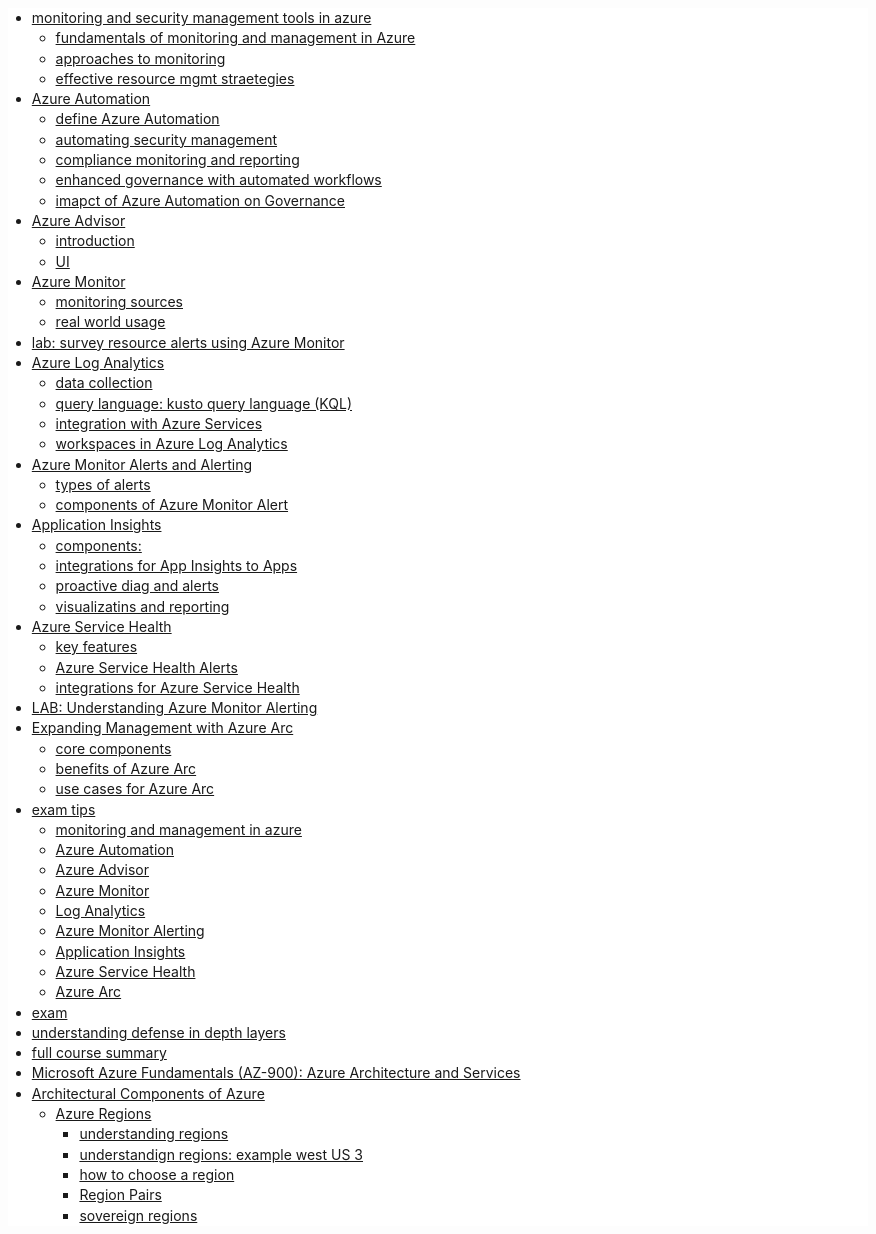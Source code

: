   - [monitoring and security management tools in azure](#monitoring-and-security-management-tools-in-azure-1)
    - [fundamentals of monitoring and management in Azure](#fundamentals-of-monitoring-and-management-in-azure)
    - [approaches to monitoring](#approaches-to-monitoring)
    - [effective resource mgmt straetegies](#effective-resource-mgmt-straetegies)
  - [Azure Automation](#azure-automation)
    - [define Azure Automation](#define-azure-automation)
    - [automating security management](#automating-security-management)
    - [compliance monitoring and reporting](#compliance-monitoring-and-reporting)
    - [enhanced governance with automated workflows](#enhanced-governance-with-automated-workflows)
    - [imapct of Azure Automation on Governance](#imapct-of-azure-automation-on-governance)
  - [Azure Advisor](#azure-advisor)
    - [introduction](#introduction)
    - [UI](#ui)
  - [Azure Monitor](#azure-monitor)
    - [monitoring sources](#monitoring-sources)
    - [real world usage](#real-world-usage)
  - [lab: survey resource alerts using Azure Monitor](#lab-survey-resource-alerts-using-azure-monitor)
  - [Azure Log Analytics](#azure-log-analytics)
    - [data collection](#data-collection)
    - [query language: kusto query language (KQL)](#query-language-kusto-query-language-kql)
    - [integration with Azure Services](#integration-with-azure-services)
    - [workspaces in Azure Log Analytics](#workspaces-in-azure-log-analytics)
  - [Azure Monitor Alerts and Alerting](#azure-monitor-alerts-and-alerting)
    - [types of alerts](#types-of-alerts)
    - [components of Azure Monitor Alert](#components-of-azure-monitor-alert)
  - [Application Insights](#application-insights)
    - [components:](#components)
    - [integrations for App Insights to Apps](#integrations-for-app-insights-to-apps)
    - [proactive diag and alerts](#proactive-diag-and-alerts)
    - [visualizatins and reporting](#visualizatins-and-reporting)
  - [Azure Service Health](#azure-service-health)
    - [key features](#key-features)
    - [Azure Service Health Alerts](#azure-service-health-alerts)
    - [integrations for Azure Service Health](#integrations-for-azure-service-health)
  - [LAB: Understanding Azure Monitor Alerting](#lab-understanding-azure-monitor-alerting)
  - [Expanding Management with Azure Arc](#expanding-management-with-azure-arc)
    - [core components](#core-components)
    - [benefits of Azure Arc](#benefits-of-azure-arc)
    - [use cases for Azure Arc](#use-cases-for-azure-arc)
  - [exam tips](#exam-tips-4)
    - [monitoring and management in azure](#monitoring-and-management-in-azure)
    - [Azure Automation](#azure-automation-1)
    - [Azure Advisor](#azure-advisor-1)
    - [Azure Monitor](#azure-monitor-1)
    - [Log Analytics](#log-analytics)
    - [Azure Monitor Alerting](#azure-monitor-alerting)
    - [Application Insights](#application-insights-1)
    - [Azure Service Health](#azure-service-health-1)
    - [Azure Arc](#azure-arc)
  - [exam](#exam-1)
  - [understanding defense in depth layers](#understanding-defense-in-depth-layers-1)
  - [full course summary](#full-course-summary)
- [Microsoft Azure Fundamentals (AZ-900): Azure Architecture and Services](#microsoft-azure-fundamentals-az-900-azure-architecture-and-services)
- [Architectural Components of Azure](#architectural-components-of-azure)
  - [Azure Regions](#azure-regions)
    - [understanding regions](#understanding-regions)
    - [understandign regions: example west US 3](#understandign-regions-example-west-us-3)
    - [how to choose a region](#how-to-choose-a-region)
    - [Region Pairs](#region-pairs)
    - [sovereign regions](#sovereign-regions)